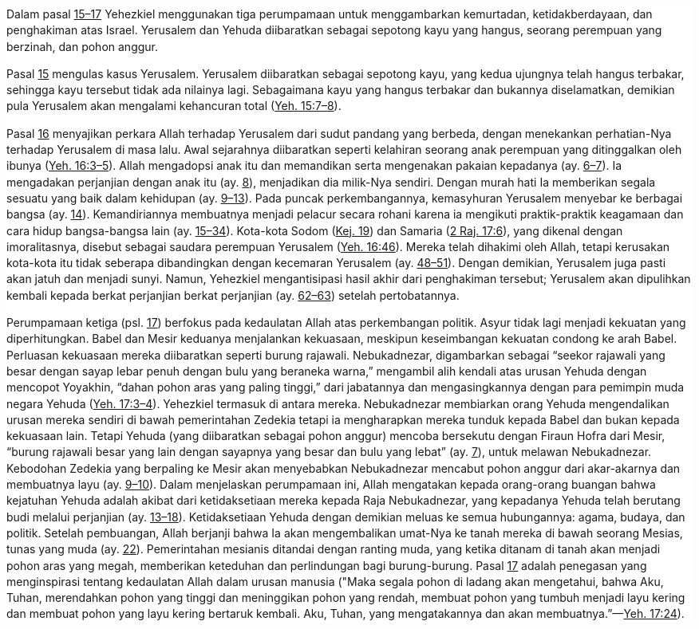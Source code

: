 Dalam pasal [15–17](https://ref.ly/Ezek15:1-Ezek17:24) Yehezkiel menggunakan tiga perumpamaan untuk menggambarkan kemurtadan, ketidakberdayaan, dan penghakiman atas Israel. Yerusalem dan Yehuda diibaratkan sebagai sepotong kayu yang hangus, seorang perempuan yang berzinah, dan pohon anggur.

Pasal [15](https://ref.ly/Ezek15:1-Ezek15:8) mengulas kasus Yerusalem. Yerusalem diibaratkan sebagai sepotong kayu, yang kedua ujungnya telah hangus terbakar, sehingga kayu tersebut tidak ada nilainya lagi. Sebagaimana kayu yang hangus terbakar dan bukannya diselamatkan, demikian pula Yerusalem akan mengalami kehancuran total ([Yeh. 15:7–8](https://ref.ly/Ezek15:7-Ezek15:8)).

Pasal [16](https://ref.ly/Ezek16:1-Ezek16:63) menyajikan perkara Allah terhadap Yerusalem dari sudut pandang yang berbeda, dengan menekankan perhatian\-Nya terhadap Yerusalem di masa lalu. Awal sejarahnya diibaratkan seperti kelahiran seorang anak perempuan yang ditinggalkan oleh ibunya ([Yeh. 16:3–5](https://ref.ly/Ezek16:3-Ezek16:5)). Allah mengadopsi anak itu dan memandikan serta mengenakan pakaian kepadanya (ay. [6–7](https://ref.ly/Ezek16:6-Ezek16:7)). Ia mengadakan perjanjian dengan anak itu (ay. [8](https://ref.ly/Ezek16:8)), menjadikan dia milik\-Nya sendiri. Dengan murah hati Ia memberikan segala sesuatu yang baik dalam kehidupan (ay. [9–13](https://ref.ly/Ezek16:9-Ezek16:13)). Pada puncak perkembangannya, kemasyhuran Yerusalem menyebar ke berbagai bangsa (ay. [14](https://ref.ly/Ezek16:14)). Kemandiriannya membuatnya menjadi pelacur secara rohani karena ia mengikuti praktik\-praktik keagamaan dan cara hidup bangsa\-bangsa lain (ay. [15–34](https://ref.ly/Ezek16:15-Ezek16:34)). Kota\-kota Sodom ([Kej. 19](https://ref.ly/Gen19:1-Gen19:38)) dan Samaria ([2 Raj. 17:6](https://ref.ly/2Kgs17:6)), yang dikenal dengan imoralitasnya, disebut sebagai saudara perempuan Yerusalem ([Yeh. 16:46](https://ref.ly/Ezek16:46)). Mereka telah dihakimi oleh Allah, tetapi kerusakan kota\-kota itu tidak seberapa dibandingkan dengan kecemaran Yerusalem (ay. [48–51](https://ref.ly/Ezek16:48-Ezek16:51)). Dengan demikian, Yerusalem juga pasti akan jatuh dan menjadi sunyi. Namun, Yehezkiel mengantisipasi hasil akhir dari penghakiman tersebut; Yerusalem akan dipulihkan kembali kepada berkat perjanjian berkat perjanjian (ay. [62–63](https://ref.ly/Ezek16:62-Ezek16:63)) setelah pertobatannya.

Perumpamaan ketiga (psl. [17](https://ref.ly/Ezek17:1-Ezek17:24)) berfokus pada kedaulatan Allah atas perkembangan politik. Asyur tidak lagi menjadi kekuatan yang diperhitungkan. Babel dan Mesir keduanya menjalankan kekuasaan, meskipun keseimbangan kekuatan condong ke arah Babel. Perluasan kekuasaan mereka diibaratkan seperti burung rajawali. Nebukadnezar, digambarkan sebagai “seekor rajawali yang besar dengan sayap lebar penuh dengan bulu yang beraneka warna,” mengambil alih kendali atas urusan Yehuda dengan mencopot Yoyakhin, “dahan pohon aras yang paling tinggi,” dari jabatannya dan mengasingkannya dengan para pemimpin muda negara Yehuda ([Yeh. 17:3–4](https://ref.ly/Ezek17:3-Ezek17:4)). Yehezkiel termasuk di antara mereka. Nebukadnezar membiarkan orang Yehuda mengendalikan urusan mereka sendiri di bawah pemerintahan Zedekia tetapi ia mengharapkan mereka tunduk kepada Babel dan bukan kepada kekuasaan lain. Tetapi Yehuda (yang diibaratkan sebagai pohon anggur) mencoba bersekutu dengan Firaun Hofra dari Mesir, “burung rajawali besar yang lain dengan sayapnya yang besar dan bulu yang lebat” (ay. [7](https://ref.ly/Ezek17:7)), untuk melawan Nebukadnezar. Kebodohan Zedekia yang berpaling ke Mesir akan menyebabkan Nebukadnezar mencabut pohon anggur dari akar\-akarnya dan membuatnya layu (ay. [9–10](https://ref.ly/Ezek17:9-Ezek17:10)). Dalam menjelaskan perumpamaan ini, Allah mengatakan kepada orang\-orang buangan bahwa kejatuhan Yehuda adalah akibat dari ketidaksetiaan mereka kepada Raja Nebukadnezar, yang kepadanya Yehuda telah berutang budi melalui perjanjian (ay. [13–18](https://ref.ly/Ezek17:13-Ezek17:18)). Ketidaksetiaan Yehuda dengan demikian meluas ke semua hubungannya: agama, budaya, dan politik. Setelah pembuangan, Allah berjanji bahwa Ia akan mengembalikan umat\-Nya ke tanah mereka di bawah seorang Mesias, tunas yang muda (ay. [22](https://ref.ly/Ezek17:22)). Pemerintahan mesianis ditandai dengan ranting muda, yang ketika ditanam di tanah akan menjadi pohon aras yang megah, memberikan keteduhan dan perlindungan bagi burung\-burung. Pasal [17](https://ref.ly/Ezek17:1-Ezek17:24) adalah penegasan yang menginspirasi tentang kedaulatan Allah dalam urusan manusia ("Maka segala pohon di ladang akan mengetahui, bahwa Aku, Tuhan, merendahkan pohon yang tinggi dan meninggikan pohon yang rendah, membuat pohon yang tumbuh menjadi layu kering dan membuat pohon yang layu kering bertaruk kembali. Aku, Tuhan, yang mengatakannya dan akan membuatnya.”—[Yeh. 17:24](https://ref.ly/Ezek17:24)).
